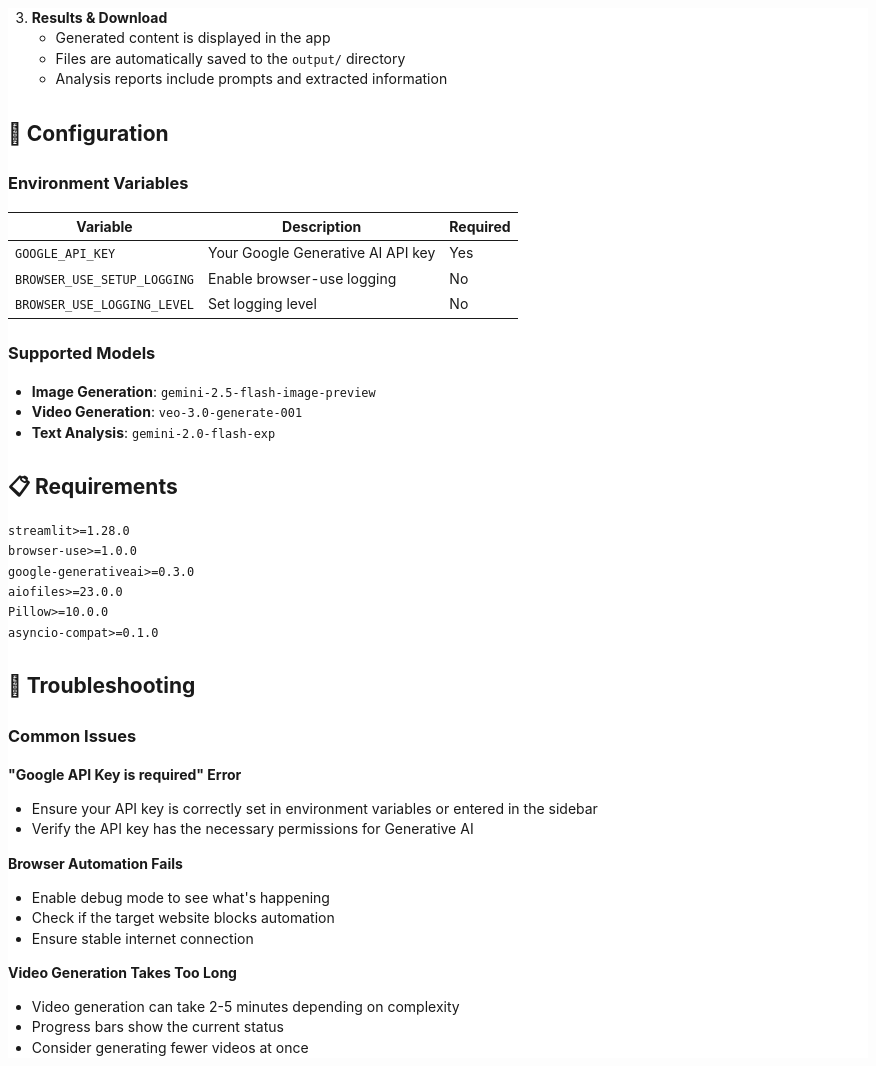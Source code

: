 3. **Results & Download**
   - Generated content is displayed in the app
   - Files are automatically saved to the `output/` directory
   - Analysis reports include prompts and extracted information

## 🔧 Configuration

### Environment Variables

| Variable | Description | Required |
|----------|-------------|----------|
| `GOOGLE_API_KEY` | Your Google Generative AI API key | Yes |
| `BROWSER_USE_SETUP_LOGGING` | Enable browser-use logging | No |
| `BROWSER_USE_LOGGING_LEVEL` | Set logging level | No |

### Supported Models

- **Image Generation**: `gemini-2.5-flash-image-preview`
- **Video Generation**: `veo-3.0-generate-001`
- **Text Analysis**: `gemini-2.0-flash-exp`

## 📋 Requirements

```
streamlit>=1.28.0
browser-use>=1.0.0
google-generativeai>=0.3.0
aiofiles>=23.0.0
Pillow>=10.0.0
asyncio-compat>=0.1.0
```

## 🐛 Troubleshooting

### Common Issues

**"Google API Key is required" Error**
- Ensure your API key is correctly set in environment variables or entered in the sidebar
- Verify the API key has the necessary permissions for Generative AI

**Browser Automation Fails**
- Enable debug mode to see what's happening
- Check if the target website blocks automation
- Ensure stable internet connection

**Video Generation Takes Too Long**
- Video generation can take 2-5 minutes depending on complexity
- Progress bars show the current status
- Consider generating fewer videos at once
